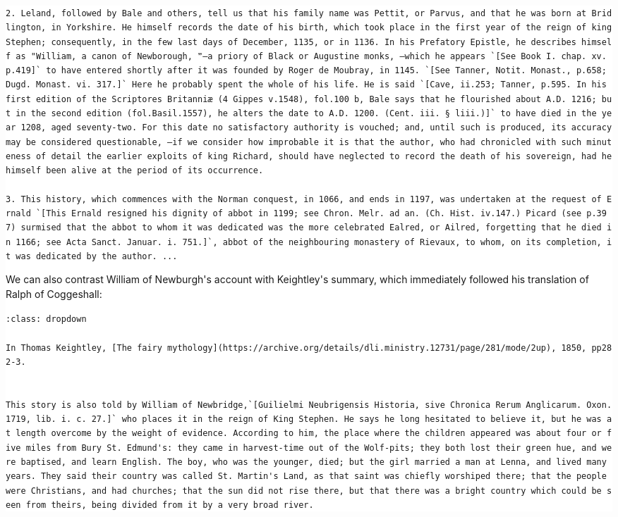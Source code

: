 ```{admonition} Preface to *The Hisory of William of Newburgh*
2. Leland, followed by Bale and others, tell us that his family name was Pettit, or Parvus, and that he was born at Bridlington, in Yorkshire. He himself records the date of his birth, which took place in the first year of the reign of king Stephen; consequently, in the few last days of December, 1135, or in 1136. In his Prefatory Epistle, he describes himself as "William, a canon of Newborough, ❞—a priory of Black or Augustine monks, —which he appears `[See Book I. chap. xv. p.419]` to have entered shortly after it was founded by Roger de Moubray, in 1145. `[See Tanner, Notit. Monast., p.658; Dugd. Monast. vi. 317.]` Here he probably spent the whole of his life. He is said `[Cave, ii.253; Tanner, p.595. In his first edition of the Scriptores Britanniæ (4 Gippes v.1548), fol.100 b, Bale says that he flourished about A.D. 1216; but in the second edition (fol.Basil.1557), he alters the date to A.D. 1200. (Cent. iii. § liii.)]` to have died in the year 1208, aged seventy-two. For this date no satisfactory authority is vouched; and, until such is produced, its accuracy may be considered questionable, —if we consider how improbable it is that the author, who had chronicled with such minuteness of detail the earlier exploits of king Richard, should have neglected to record the death of his sovereign, had he himself been alive at the period of its occurrence.

3. This history, which commences with the Norman conquest, in 1066, and ends in 1197, was undertaken at the request of Ernald `[This Ernald resigned his dignity of abbot in 1199; see Chron. Melr. ad an. (Ch. Hist. iv.147.) Picard (see p.397) surmised that the abbot to whom it was dedicated was the more celebrated Ealred, or Ailred, forgetting that he died in 1166; see Acta Sanct. Januar. i. 751.]`, abbot of the neighbouring monastery of Rievaux, to whom, on its completion, it was dedicated by the author. ...

```

We can also contrast William of Newburgh's account with Keightley's summary, which immediately followed his translation of Ralph of Coggeshall:

```{admonition} Keightley, summarising Newburgh, 1850
:class: dropdown

In Thomas Keightley, [The fairy mythology](https://archive.org/details/dli.ministry.12731/page/281/mode/2up), 1850, pp282-3.


This story is also told by William of Newbridge,`[Guilielmi Neubrigensis Historia, sive Chronica Rerum Anglicarum. Oxon. 1719, lib. i. c. 27.]` who places it in the reign of King Stephen. He says he long hesitated to believe it, but he was at length overcome by the weight of evidence. According to him, the place where the children appeared was about four or five miles from Bury St. Edmund's: they came in harvest-time out of the Wolf-pits; they both lost their green hue, and were baptised, and learn English. The boy, who was the younger, died; but the girl married a man at Lenna, and lived many years. They said their country was called St. Martin's Land, as that saint was chiefly worshiped there; that the people were Christians, and had churches; that the sun did not rise there, but that there was a bright country which could be seen from theirs, being divided from it by a very broad river.

```
